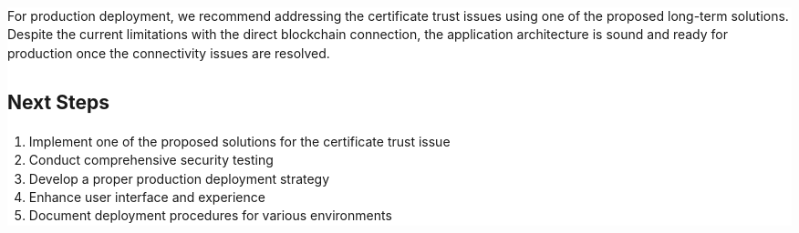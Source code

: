 For production deployment, we recommend addressing the certificate trust issues using one of the proposed long-term solutions. Despite the current limitations with the direct blockchain connection, the application architecture is sound and ready for production once the connectivity issues are resolved.

## Next Steps

1. Implement one of the proposed solutions for the certificate trust issue
2. Conduct comprehensive security testing
3. Develop a proper production deployment strategy
4. Enhance user interface and experience
5. Document deployment procedures for various environments 